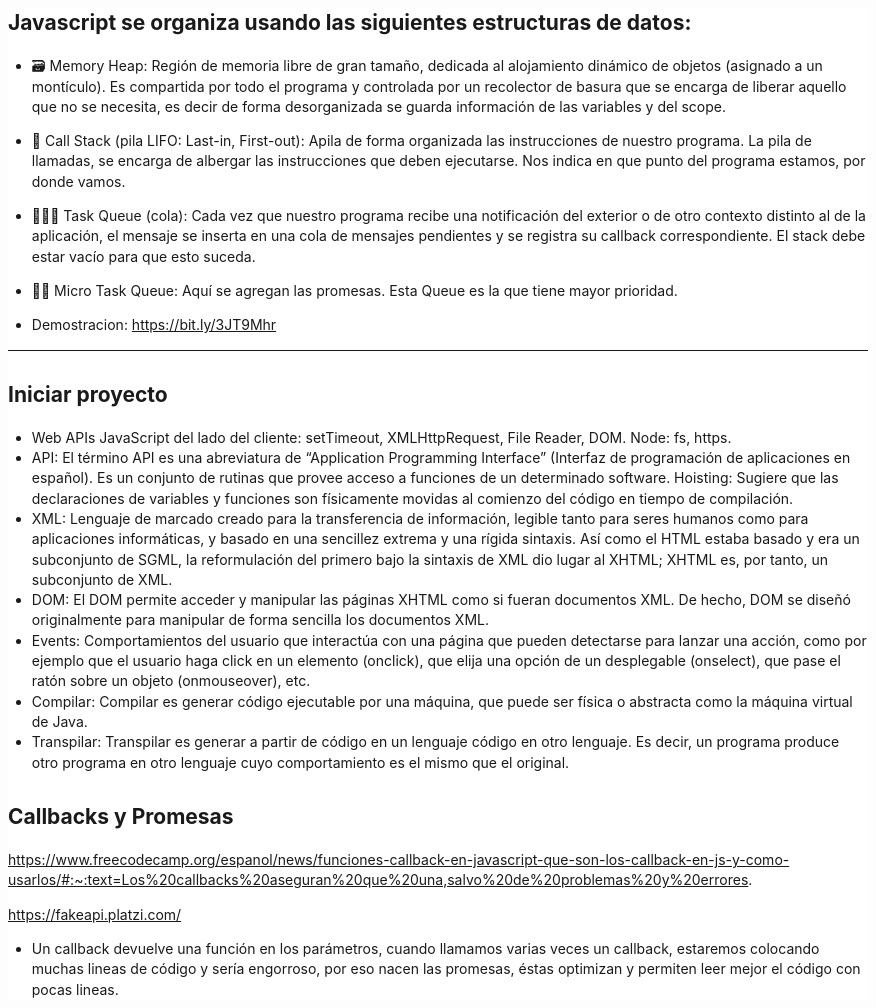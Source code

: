 ## Javascript se organiza usando las siguientes estructuras de datos:

- 🗃️ Memory Heap: Región de memoria libre de gran tamaño, dedicada al alojamiento dinámico de objetos (asignado a un montículo). Es compartida por todo el programa y controlada por un recolector de basura que se encarga de liberar aquello que no se necesita, es decir de forma desorganizada se guarda información de las variables y del scope.
- 🔋 Call Stack (pila LIFO: Last-in, First-out): Apila de forma organizada las instrucciones de nuestro programa. La pila de llamadas, se encarga de albergar las instrucciones que deben ejecutarse. Nos indica en que punto del programa estamos, por donde vamos.
- 🚗🚕🚙 Task Queue (cola): Cada vez que nuestro programa recibe una notificación del exterior o de otro contexto distinto al de la aplicación, el mensaje se inserta en una cola de mensajes pendientes y se registra su callback correspondiente. El stack debe estar vacío para que esto suceda.
- 🚗🚕 Micro Task Queue: Aquí se agregan las promesas. Esta Queue es la que tiene mayor prioridad.

- Demostracion: https://bit.ly/3JT9Mhr

---

## Iniciar proyecto
- Web APIs JavaScript del lado del cliente: setTimeout, XMLHttpRequest, File Reader, DOM. Node: fs, https.
- API: El término API es una abreviatura de “Application Programming Interface” (Interfaz de programación de aplicaciones en español). Es un conjunto de rutinas que provee acceso a funciones de un determinado software.
Hoisting: Sugiere que las declaraciones de variables y funciones son físicamente movidas al comienzo del código en tiempo de compilación.
- XML: Lenguaje de marcado creado para la transferencia de información, legible tanto para seres humanos como para aplicaciones informáticas, y basado en una sencillez extrema y una rígida sintaxis. Así como el HTML estaba basado y era un subconjunto de SGML, la reformulación del primero bajo la sintaxis de XML dio lugar al XHTML; XHTML es, por tanto, un subconjunto de XML.
- DOM: El DOM permite acceder y manipular las páginas XHTML como si fueran documentos XML. De hecho, DOM se diseñó originalmente para manipular de forma sencilla los documentos XML.
- Events: Comportamientos del usuario que interactúa con una página que pueden detectarse para lanzar una acción, como por ejemplo que el usuario haga click en un elemento (onclick), que elija una opción de un desplegable (onselect), que pase el ratón sobre un objeto (onmouseover), etc.
- Compilar: Compilar es generar código ejecutable por una máquina, que puede ser física o abstracta como la máquina virtual de Java.
- Transpilar: Transpilar es generar a partir de código en un lenguaje código en otro lenguaje. Es decir, un programa produce otro programa en otro lenguaje cuyo comportamiento es el mismo que el original.

## Callbacks y Promesas

https://www.freecodecamp.org/espanol/news/funciones-callback-en-javascript-que-son-los-callback-en-js-y-como-usarlos/#:~:text=Los%20callbacks%20aseguran%20que%20una,salvo%20de%20problemas%20y%20errores.

https://fakeapi.platzi.com/

- Un callback devuelve una función en los parámetros, cuando llamamos varias veces un callback, estaremos colocando muchas lineas de código y sería engorroso, por eso nacen las promesas, éstas optimizan y permiten leer mejor el código con pocas lineas.

